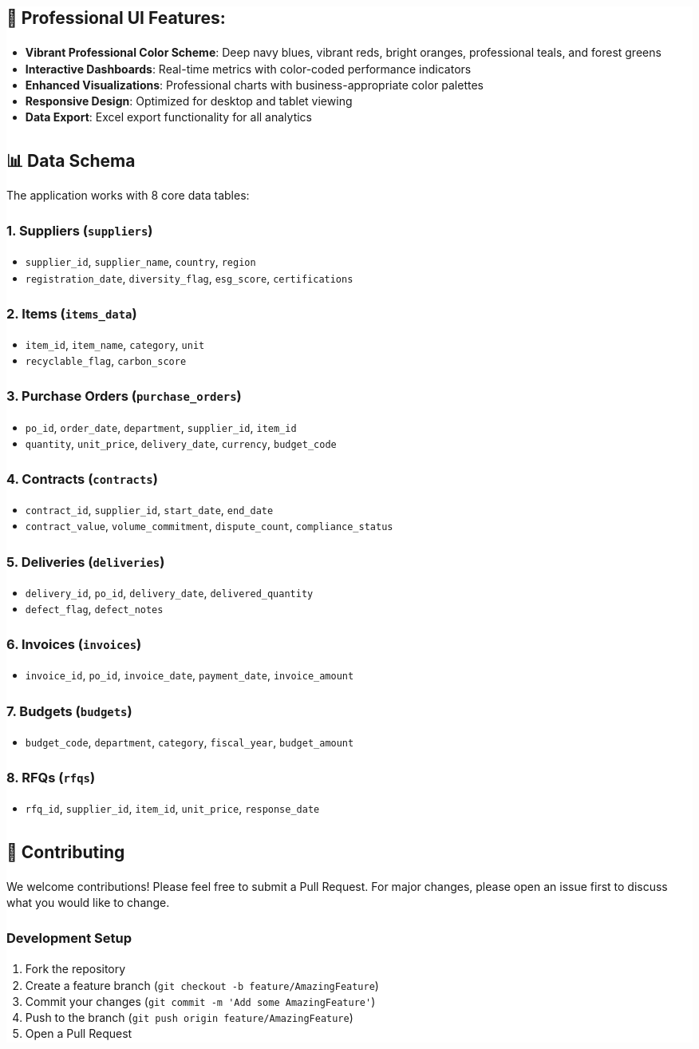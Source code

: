 ## 🎨 **Professional UI Features:**

- **Vibrant Professional Color Scheme**: Deep navy blues, vibrant reds, bright oranges, professional teals, and forest greens
- **Interactive Dashboards**: Real-time metrics with color-coded performance indicators
- **Enhanced Visualizations**: Professional charts with business-appropriate color palettes
- **Responsive Design**: Optimized for desktop and tablet viewing
- **Data Export**: Excel export functionality for all analytics

## 📊 **Data Schema**

The application works with 8 core data tables:

### **1. Suppliers** (`suppliers`)
- `supplier_id`, `supplier_name`, `country`, `region`
- `registration_date`, `diversity_flag`, `esg_score`, `certifications`

### **2. Items** (`items_data`)
- `item_id`, `item_name`, `category`, `unit`
- `recyclable_flag`, `carbon_score`

### **3. Purchase Orders** (`purchase_orders`)
- `po_id`, `order_date`, `department`, `supplier_id`, `item_id`
- `quantity`, `unit_price`, `delivery_date`, `currency`, `budget_code`

### **4. Contracts** (`contracts`)
- `contract_id`, `supplier_id`, `start_date`, `end_date`
- `contract_value`, `volume_commitment`, `dispute_count`, `compliance_status`

### **5. Deliveries** (`deliveries`)
- `delivery_id`, `po_id`, `delivery_date`, `delivered_quantity`
- `defect_flag`, `defect_notes`

### **6. Invoices** (`invoices`)
- `invoice_id`, `po_id`, `invoice_date`, `payment_date`, `invoice_amount`

### **7. Budgets** (`budgets`)
- `budget_code`, `department`, `category`, `fiscal_year`, `budget_amount`

### **8. RFQs** (`rfqs`)
- `rfq_id`, `supplier_id`, `item_id`, `unit_price`, `response_date`

## 🤝 **Contributing**

We welcome contributions! Please feel free to submit a Pull Request. For major changes, please open an issue first to discuss what you would like to change.

### **Development Setup**
1. Fork the repository
2. Create a feature branch (`git checkout -b feature/AmazingFeature`)
3. Commit your changes (`git commit -m 'Add some AmazingFeature'`)
4. Push to the branch (`git push origin feature/AmazingFeature`)
5. Open a Pull Request

